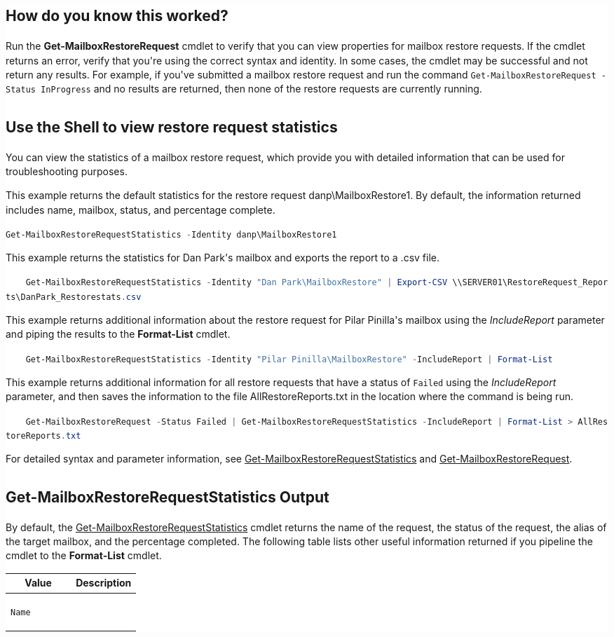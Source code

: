 ## How do you know this worked?

Run the **Get-MailboxRestoreRequest** cmdlet to verify that you can view properties for mailbox restore requests. If the cmdlet returns an error, verify that you're using the correct syntax and identity. In some cases, the cmdlet may be successful and not return any results. For example, if you've submitted a mailbox restore request and run the command `Get-MailboxRestoreRequest -Status InProgress` and no results are returned, then none of the restore requests are currently running.

## Use the Shell to view restore request statistics

You can view the statistics of a mailbox restore request, which provide you with detailed information that can be used for troubleshooting purposes.

This example returns the default statistics for the restore request danp\\MailboxRestore1. By default, the information returned includes name, mailbox, status, and percentage complete.

```powershell
Get-MailboxRestoreRequestStatistics -Identity danp\MailboxRestore1
```

This example returns the statistics for Dan Park's mailbox and exports the report to a .csv file.

```powershell
    Get-MailboxRestoreRequestStatistics -Identity "Dan Park\MailboxRestore" | Export-CSV \\SERVER01\RestoreRequest_Reports\DanPark_Restorestats.csv
```

This example returns additional information about the restore request for Pilar Pinilla's mailbox using the *IncludeReport* parameter and piping the results to the **Format-List** cmdlet.

```powershell
    Get-MailboxRestoreRequestStatistics -Identity "Pilar Pinilla\MailboxRestore" -IncludeReport | Format-List
```

This example returns additional information for all restore requests that have a status of `Failed` using the *IncludeReport* parameter, and then saves the information to the file AllRestoreReports.txt in the location where the command is being run.

```powershell
    Get-MailboxRestoreRequest -Status Failed | Get-MailboxRestoreRequestStatistics -IncludeReport | Format-List > AllRestoreReports.txt
```

For detailed syntax and parameter information, see [Get-MailboxRestoreRequestStatistics](https://technet.microsoft.com/en-us/library/ff829912\(v=exchg.150\)) and [Get-MailboxRestoreRequest](https://technet.microsoft.com/en-us/library/ff829907\(v=exchg.150\)).

## Get-MailboxRestoreRequestStatistics Output

By default, the [Get-MailboxRestoreRequestStatistics](https://technet.microsoft.com/en-us/library/ff829912\(v=exchg.150\)) cmdlet returns the name of the request, the status of the request, the alias of the target mailbox, and the percentage completed. The following table lists other useful information returned if you pipeline the cmdlet to the **Format-List** cmdlet.

<table>
<colgroup>
<col style="width: 50%" />
<col style="width: 50%" />
</colgroup>
<thead>
<tr class="header">
<th>Value</th>
<th>Description</th>
</tr>
</thead>
<tbody>
<tr class="odd">
<td><p><code>Name</code></p></td>